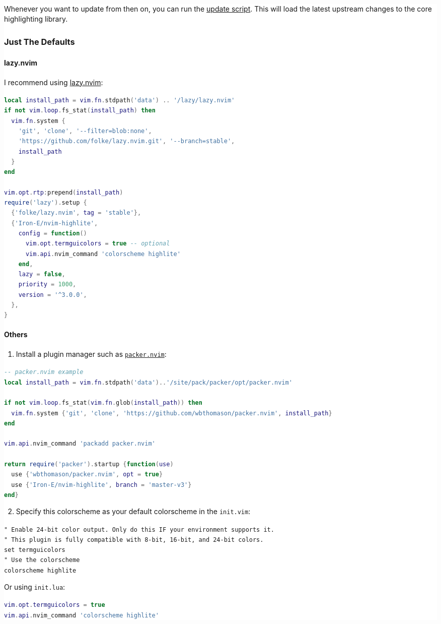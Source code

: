 Whenever you want to update from then on, you can run the [update script](update.sh). This will load the latest upstream changes to the core highlighting library.

### Just The Defaults

#### lazy.nvim

I recommend using [lazy.nvim](https://github.com/folke/lazy.nvim):

```lua
local install_path = vim.fn.stdpath('data') .. '/lazy/lazy.nvim'
if not vim.loop.fs_stat(install_path) then
  vim.fn.system {
    'git', 'clone', '--filter=blob:none',
    'https://github.com/folke/lazy.nvim.git', '--branch=stable',
    install_path
  }
end

vim.opt.rtp:prepend(install_path)
require('lazy').setup {
  {'folke/lazy.nvim', tag = 'stable'},
  {'Iron-E/nvim-highlite',
    config = function()
      vim.opt.termguicolors = true -- optional
      vim.api.nvim_command 'colorscheme highlite'
    end,
    lazy = false,
    priority = 1000,
    version = '^3.0.0',
  },
}
```

#### Others

1. Install a plugin manager such as [`packer.nvim`](https://github.com/wbthomason/packer.nvim):
  ```lua
  -- packer.nvim example
  local install_path = vim.fn.stdpath('data')..'/site/pack/packer/opt/packer.nvim'

  if not vim.loop.fs_stat(vim.fn.glob(install_path)) then
    vim.fn.system {'git', 'clone', 'https://github.com/wbthomason/packer.nvim', install_path}
  end

  vim.api.nvim_command 'packadd packer.nvim'

  return require('packer').startup {function(use)
    use {'wbthomason/packer.nvim', opt = true}
    use {'Iron-E/nvim-highlite', branch = 'master-v3'}
  end}
  ```
2. Specify this colorscheme as your default colorscheme in the `init.vim`:
  ```vim
  " Enable 24-bit color output. Only do this IF your environment supports it.
  " This plugin is fully compatible with 8-bit, 16-bit, and 24-bit colors.
  set termguicolors
  " Use the colorscheme
  colorscheme highlite
  ```
  Or using `init.lua`:
  ```lua
  vim.opt.termguicolors = true
  vim.api.nvim_command 'colorscheme highlite'
  ```
